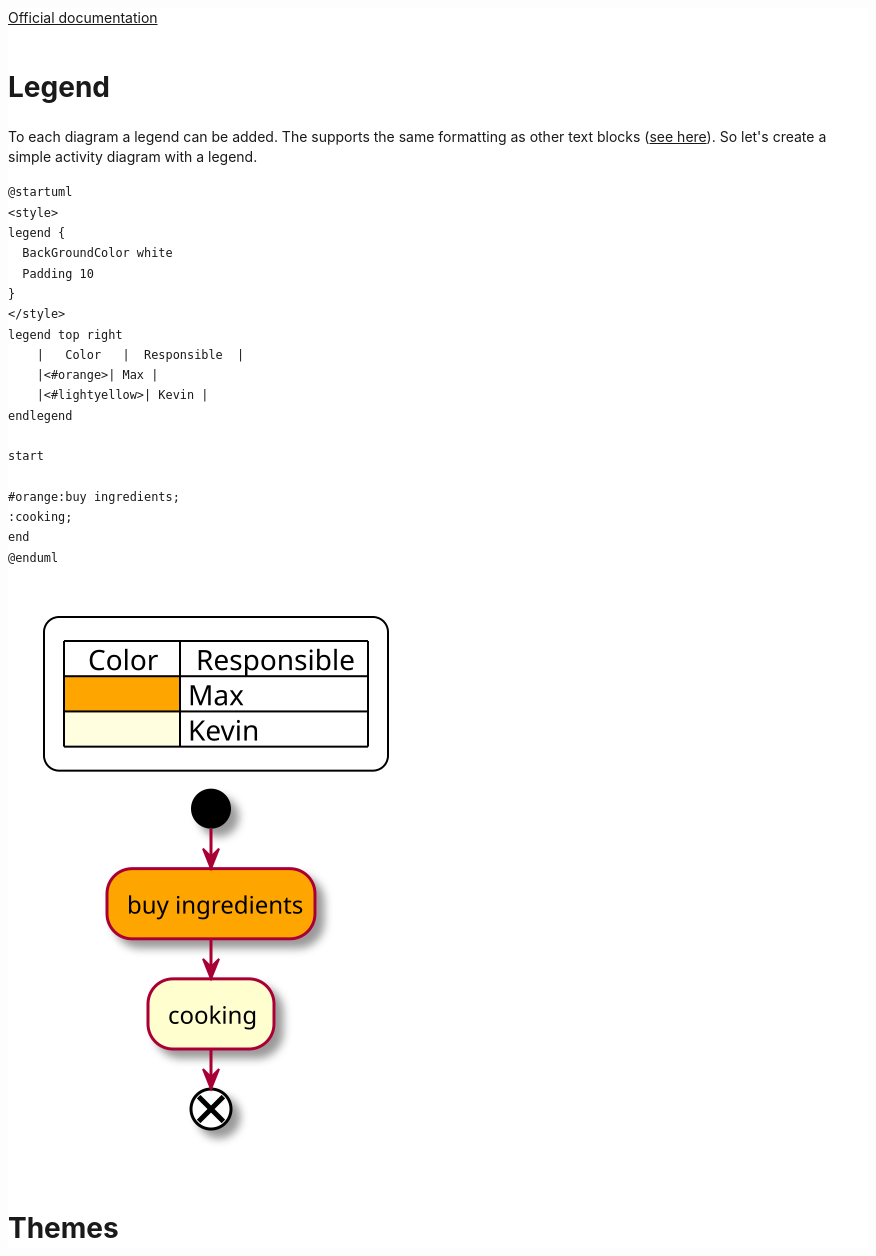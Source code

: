 
[Official documentation](https://plantuml.com/de/activity-diagram-beta)
# Legend
To each diagram a legend can be added. The supports the same formatting as other text blocks ([see here](https://plantuml.com/de/creole#51c45b795d5d18a3)).
So let's create a simple activity diagram with a legend.

```puml
@startuml
<style>
legend {
  BackGroundColor white
  Padding 10
}
</style>
legend top right
    |   Color   |  Responsible  |
    |<#orange>| Max |
    |<#lightyellow>| Kevin |
endlegend

start

#orange:buy ingredients;
:cooking;
end
@enduml
```
![legend.svg](images/legend.svg)
# Themes
